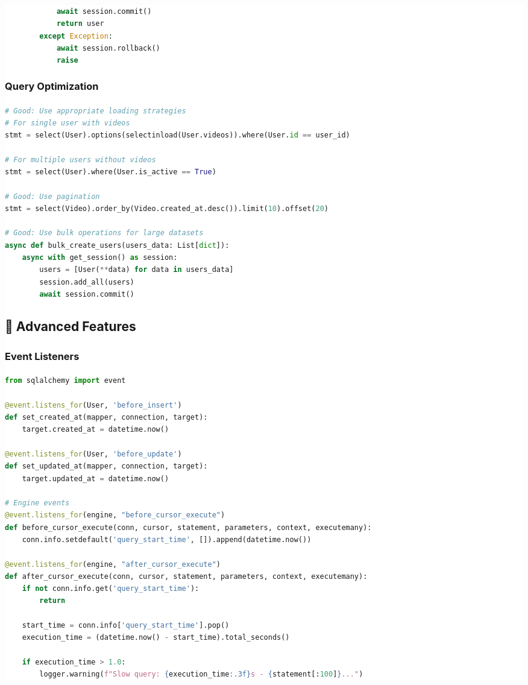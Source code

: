 ```python
            await session.commit()
            return user
        except Exception:
            await session.rollback()
            raise
```

### Query Optimization

```python
# Good: Use appropriate loading strategies
# For single user with videos
stmt = select(User).options(selectinload(User.videos)).where(User.id == user_id)

# For multiple users without videos
stmt = select(User).where(User.is_active == True)

# Good: Use pagination
stmt = select(Video).order_by(Video.created_at.desc()).limit(10).offset(20)

# Good: Use bulk operations for large datasets
async def bulk_create_users(users_data: List[dict]):
    async with get_session() as session:
        users = [User(**data) for data in users_data]
        session.add_all(users)
        await session.commit()
```

## 🔧 Advanced Features

### Event Listeners

```python
from sqlalchemy import event

@event.listens_for(User, 'before_insert')
def set_created_at(mapper, connection, target):
    target.created_at = datetime.now()

@event.listens_for(User, 'before_update')
def set_updated_at(mapper, connection, target):
    target.updated_at = datetime.now()

# Engine events
@event.listens_for(engine, "before_cursor_execute")
def before_cursor_execute(conn, cursor, statement, parameters, context, executemany):
    conn.info.setdefault('query_start_time', []).append(datetime.now())

@event.listens_for(engine, "after_cursor_execute")
def after_cursor_execute(conn, cursor, statement, parameters, context, executemany):
    if not conn.info.get('query_start_time'):
        return
    
    start_time = conn.info['query_start_time'].pop()
    execution_time = (datetime.now() - start_time).total_seconds()
    
    if execution_time > 1.0:
        logger.warning(f"Slow query: {execution_time:.3f}s - {statement[:100]}...")
```
